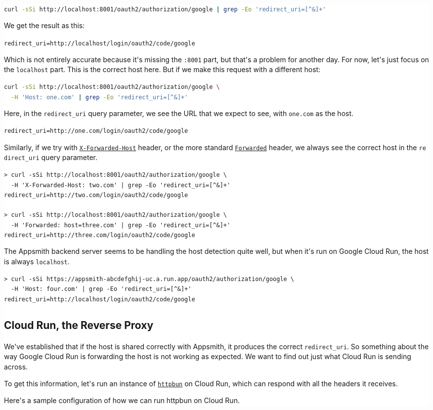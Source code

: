 ```bash
curl -sSi http://localhost:8001/oauth2/authorization/google | grep -Eo 'redirect_uri=[^&]+'
```

We get the result as this:

```
redirect_uri=http://localhost/login/oauth2/code/google
```

Which is not entirely accurate because it's missing the `:8001` part, but that's a problem for another day. For now, let's just focus on the `localhost` part. This is the correct host here. But if we make this request with a different host:

```bash
curl -sSi http://localhost:8001/oauth2/authorization/google \
  -H 'Host: one.com' | grep -Eo 'redirect_uri=[^&]+'
```

Here, in the `redirect_uri` query parameter, we see the URL that we expect to see, with `one.com` as the host.

```
redirect_uri=http://one.com/login/oauth2/code/google
```

Similarly, if we try with [`X-Forwarded-Host`][X-Forwarded-Host] header, or the more standard [`Forwarded`][Forwarded] header, we always see the correct host in the `redirect_uri` query parameter.

```console
> curl -sSi http://localhost:8001/oauth2/authorization/google \
  -H 'X-Forwarded-Host: two.com' | grep -Eo 'redirect_uri=[^&]+'
redirect_uri=http://two.com/login/oauth2/code/google

> curl -sSi http://localhost:8001/oauth2/authorization/google \
  -H 'Forwarded: host=three.com' | grep -Eo 'redirect_uri=[^&]+'
redirect_uri=http://three.com/login/oauth2/code/google
```

The Appsmith backend server seems to be handling the host detection quite well, but when it's run on Google Cloud Run, the host is always `localhost`.

```console
> curl -sSi https://appsmith-abcdefghij-uc.a.run.app/oauth2/authorization/google \
  -H 'Host: four.com' | grep -Eo 'redirect_uri=[^&]+'
redirect_uri=http://localhost/login/oauth2/code/google
```

## Cloud Run, the Reverse Proxy

We've established that if the host is shared correctly with Appsmith, it produces the correct `redirect_uri`. So something about the way Google Cloud Run is forwarding the host is not working as expected. We want to find out just what Cloud Run is sending across.

To get this information, let's run an instance of [`httpbun`](https://httpbun.com) on Cloud Run, which can respond with all the headers it receives.

Here's a sample configuration of how we can run httpbun on Cloud Run.


[X-Forwarded-Host]: https://developer.mozilla.org/en-US/docs/Web/HTTP/Headers/X-Forwarded-Host
[Forwarded]: https://developer.mozilla.org/en-US/docs/Web/HTTP/Headers/Forwarded